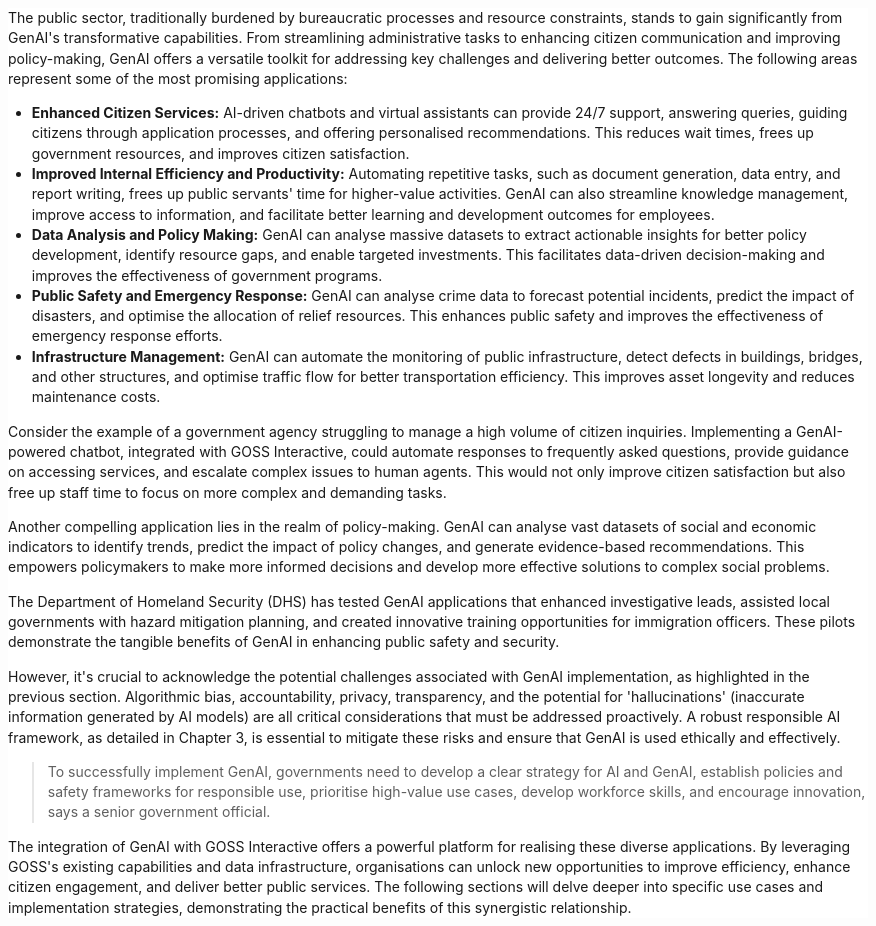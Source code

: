 The public sector, traditionally burdened by bureaucratic processes and resource constraints, stands to gain significantly from GenAI's transformative capabilities. From streamlining administrative tasks to enhancing citizen communication and improving policy-making, GenAI offers a versatile toolkit for addressing key challenges and delivering better outcomes. The following areas represent some of the most promising applications:

- **Enhanced Citizen Services:** AI-driven chatbots and virtual assistants can provide 24/7 support, answering queries, guiding citizens through application processes, and offering personalised recommendations. This reduces wait times, frees up government resources, and improves citizen satisfaction.
- **Improved Internal Efficiency and Productivity:** Automating repetitive tasks, such as document generation, data entry, and report writing, frees up public servants' time for higher-value activities. GenAI can also streamline knowledge management, improve access to information, and facilitate better learning and development outcomes for employees.
- **Data Analysis and Policy Making:** GenAI can analyse massive datasets to extract actionable insights for better policy development, identify resource gaps, and enable targeted investments. This facilitates data-driven decision-making and improves the effectiveness of government programs.
- **Public Safety and Emergency Response:** GenAI can analyse crime data to forecast potential incidents, predict the impact of disasters, and optimise the allocation of relief resources. This enhances public safety and improves the effectiveness of emergency response efforts.
- **Infrastructure Management:** GenAI can automate the monitoring of public infrastructure, detect defects in buildings, bridges, and other structures, and optimise traffic flow for better transportation efficiency. This improves asset longevity and reduces maintenance costs.

Consider the example of a government agency struggling to manage a high volume of citizen inquiries. Implementing a GenAI-powered chatbot, integrated with GOSS Interactive, could automate responses to frequently asked questions, provide guidance on accessing services, and escalate complex issues to human agents. This would not only improve citizen satisfaction but also free up staff time to focus on more complex and demanding tasks.

Another compelling application lies in the realm of policy-making. GenAI can analyse vast datasets of social and economic indicators to identify trends, predict the impact of policy changes, and generate evidence-based recommendations. This empowers policymakers to make more informed decisions and develop more effective solutions to complex social problems.

The Department of Homeland Security (DHS) has tested GenAI applications that enhanced investigative leads, assisted local governments with hazard mitigation planning, and created innovative training opportunities for immigration officers. These pilots demonstrate the tangible benefits of GenAI in enhancing public safety and security.

However, it's crucial to acknowledge the potential challenges associated with GenAI implementation, as highlighted in the previous section. Algorithmic bias, accountability, privacy, transparency, and the potential for 'hallucinations' (inaccurate information generated by AI models) are all critical considerations that must be addressed proactively. A robust responsible AI framework, as detailed in Chapter 3, is essential to mitigate these risks and ensure that GenAI is used ethically and effectively.

> To successfully implement GenAI, governments need to develop a clear strategy for AI and GenAI, establish policies and safety frameworks for responsible use, prioritise high-value use cases, develop workforce skills, and encourage innovation, says a senior government official.

The integration of GenAI with GOSS Interactive offers a powerful platform for realising these diverse applications. By leveraging GOSS's existing capabilities and data infrastructure, organisations can unlock new opportunities to improve efficiency, enhance citizen engagement, and deliver better public services. The following sections will delve deeper into specific use cases and implementation strategies, demonstrating the practical benefits of this synergistic relationship.
